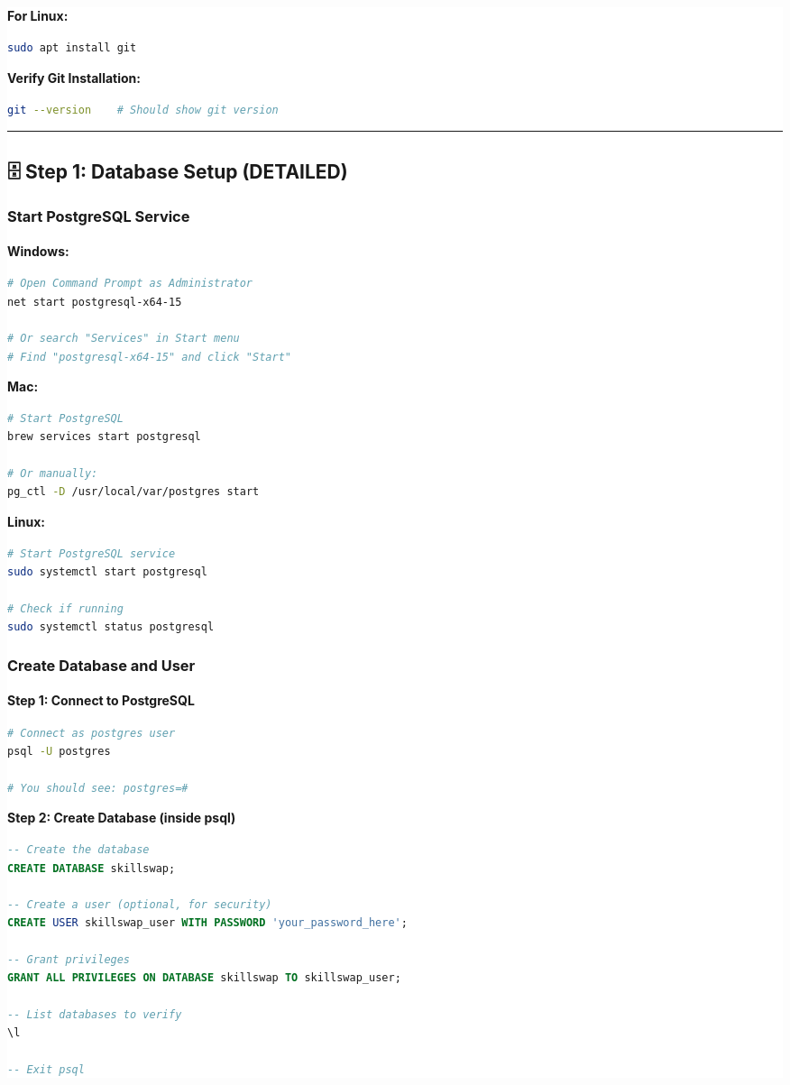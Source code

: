 **For Linux:**
```bash
sudo apt install git
```

**Verify Git Installation:**
```bash
git --version    # Should show git version
```

---

## 🗄️ Step 1: Database Setup (DETAILED)

### Start PostgreSQL Service

**Windows:**
```bash
# Open Command Prompt as Administrator
net start postgresql-x64-15

# Or search "Services" in Start menu
# Find "postgresql-x64-15" and click "Start"
```

**Mac:**
```bash
# Start PostgreSQL
brew services start postgresql

# Or manually:
pg_ctl -D /usr/local/var/postgres start
```

**Linux:**
```bash
# Start PostgreSQL service
sudo systemctl start postgresql

# Check if running
sudo systemctl status postgresql
```

### Create Database and User

**Step 1: Connect to PostgreSQL**
```bash
# Connect as postgres user
psql -U postgres

# You should see: postgres=#
```

**Step 2: Create Database (inside psql)**
```sql
-- Create the database
CREATE DATABASE skillswap;

-- Create a user (optional, for security)
CREATE USER skillswap_user WITH PASSWORD 'your_password_here';

-- Grant privileges
GRANT ALL PRIVILEGES ON DATABASE skillswap TO skillswap_user;

-- List databases to verify
\l

-- Exit psql
```